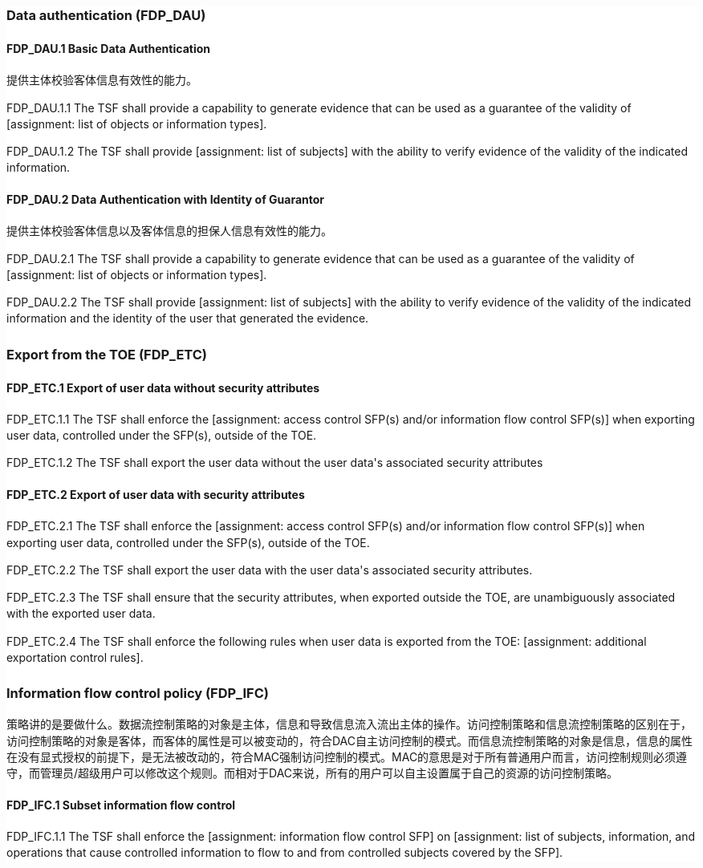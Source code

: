 ### Data authentication (FDP_DAU)
#### FDP_DAU.1  Basic Data Authentication
提供主体校验客体信息有效性的能力。

FDP_DAU.1.1 The TSF shall provide a capability to generate evidence that can be used as a guarantee of the validity of [assignment: list of objects or information types].  

FDP_DAU.1.2 The  TSF  shall  provide  [assignment:  list  of  subjects]  with  the  ability  to verify evidence of the validity of the indicated information.  

#### FDP_DAU.2  Data Authentication with Identity of Guarantor 
提供主体校验客体信息以及客体信息的担保人信息有效性的能力。

FDP_DAU.2.1 The TSF shall provide a capability to generate evidence that can be used as a guarantee of the validity of [assignment: list of objects or information types]. 

FDP_DAU.2.2 The TSF shall provide [assignment: list of subjects] with the ability to verify evidence of the validity of the indicated information and the identity of the user that generated the evidence.

### Export from the TOE (FDP_ETC)
#### FDP_ETC.1  Export of user data without security attributes
FDP_ETC.1.1 The  TSF  shall  enforce  the  [assignment:  access  control  SFP(s)  and/or information  flow  control  SFP(s)]  when  exporting  user  data,  controlled under the SFP(s), outside of the TOE.  

FDP_ETC.1.2 The  TSF  shall  export  the  user  data  without  the  user  data's  associated security attributes  

#### FDP_ETC.2  Export of user data with security attributes 
FDP_ETC.2.1 The  TSF  shall  enforce  the  [assignment:  access  control  SFP(s)  and/or information  flow  control  SFP(s)]  when  exporting  user  data,  controlled under the SFP(s), outside of the TOE.  

FDP_ETC.2.2 The  TSF  shall  export  the  user  data  with  the  user  data's  associated security attributes.  

FDP_ETC.2.3 The TSF shall ensure that the security attributes, when exported outside the TOE, are unambiguously associated with the exported user data.  

FDP_ETC.2.4 The  TSF  shall  enforce  the  following  rules  when  user  data  is  exported from the TOE: [assignment: additional exportation control rules]. 

### Information flow control policy (FDP_IFC)
策略讲的是要做什么。数据流控制策略的对象是主体，信息和导致信息流入流出主体的操作。访问控制策略和信息流控制策略的区别在于，访问控制策略的对象是客体，而客体的属性是可以被变动的，符合DAC自主访问控制的模式。而信息流控制策略的对象是信息，信息的属性在没有显式授权的前提下，是无法被改动的，符合MAC强制访问控制的模式。MAC的意思是对于所有普通用户而言，访问控制规则必须遵守，而管理员/超级用户可以修改这个规则。而相对于DAC来说，所有的用户可以自主设置属于自己的资源的访问控制策略。

#### FDP_IFC.1 Subset information flow control
FDP_IFC.1.1 The TSF shall enforce the [assignment: information flow control SFP] on [assignment: list of subjects, information, and operations that cause controlled  information  to  flow  to  and  from  controlled  subjects  covered  by the SFP].  
